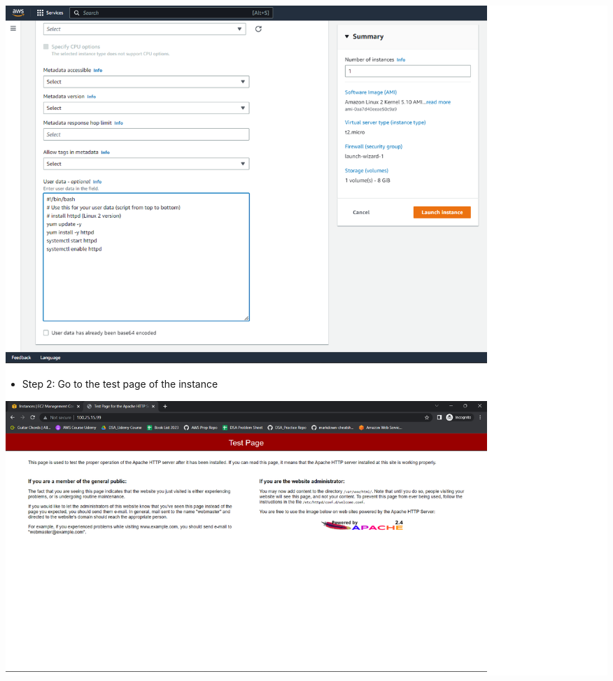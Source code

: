 <img src="https://github.com/abhinav-dholi/AWS-Dev-Associate-Preparation/blob/main/Stephane%20Maarek%20Course/Pictures/ami_5.png"  width="80%" height="40%">

* Step 2: Go to the test page of the instance
<img src="https://github.com/abhinav-dholi/AWS-Dev-Associate-Preparation/blob/main/Stephane%20Maarek%20Course/Pictures/ami_6.png"  width="80%" height="40%">
